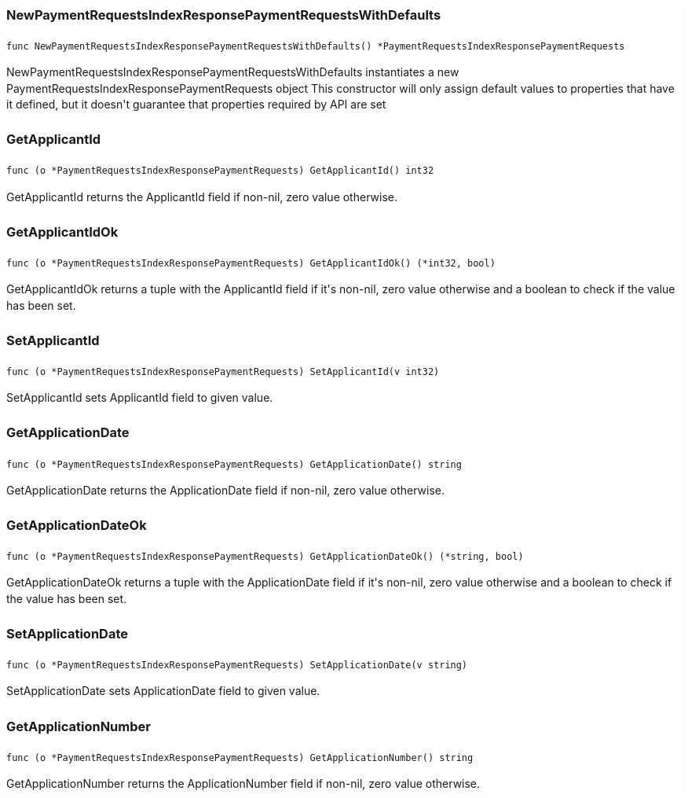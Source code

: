 ### NewPaymentRequestsIndexResponsePaymentRequestsWithDefaults

`func NewPaymentRequestsIndexResponsePaymentRequestsWithDefaults() *PaymentRequestsIndexResponsePaymentRequests`

NewPaymentRequestsIndexResponsePaymentRequestsWithDefaults instantiates a new PaymentRequestsIndexResponsePaymentRequests object
This constructor will only assign default values to properties that have it defined,
but it doesn't guarantee that properties required by API are set

### GetApplicantId

`func (o *PaymentRequestsIndexResponsePaymentRequests) GetApplicantId() int32`

GetApplicantId returns the ApplicantId field if non-nil, zero value otherwise.

### GetApplicantIdOk

`func (o *PaymentRequestsIndexResponsePaymentRequests) GetApplicantIdOk() (*int32, bool)`

GetApplicantIdOk returns a tuple with the ApplicantId field if it's non-nil, zero value otherwise
and a boolean to check if the value has been set.

### SetApplicantId

`func (o *PaymentRequestsIndexResponsePaymentRequests) SetApplicantId(v int32)`

SetApplicantId sets ApplicantId field to given value.


### GetApplicationDate

`func (o *PaymentRequestsIndexResponsePaymentRequests) GetApplicationDate() string`

GetApplicationDate returns the ApplicationDate field if non-nil, zero value otherwise.

### GetApplicationDateOk

`func (o *PaymentRequestsIndexResponsePaymentRequests) GetApplicationDateOk() (*string, bool)`

GetApplicationDateOk returns a tuple with the ApplicationDate field if it's non-nil, zero value otherwise
and a boolean to check if the value has been set.

### SetApplicationDate

`func (o *PaymentRequestsIndexResponsePaymentRequests) SetApplicationDate(v string)`

SetApplicationDate sets ApplicationDate field to given value.


### GetApplicationNumber

`func (o *PaymentRequestsIndexResponsePaymentRequests) GetApplicationNumber() string`

GetApplicationNumber returns the ApplicationNumber field if non-nil, zero value otherwise.
